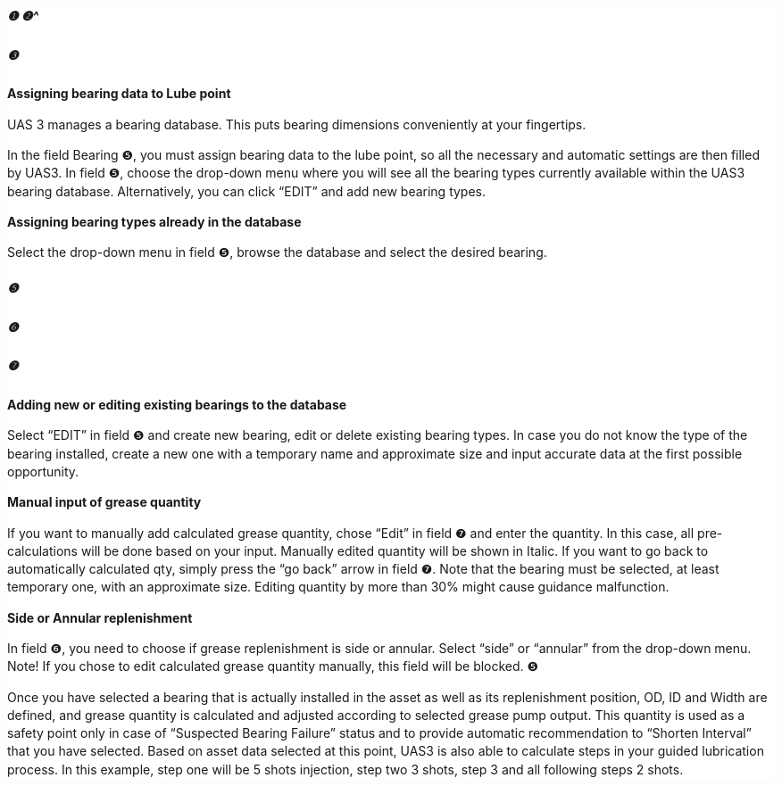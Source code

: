 ##### ❶ ❷^

##### ❸


**Assigning bearing data to Lube point**

UAS 3 manages a bearing database. This puts bearing dimensions conveniently at your fingertips.

In the field Bearing ❺, you must assign bearing data to the lube point, so all the necessary and
automatic settings are then filled by UAS3. In field ❺, choose the drop-down menu where you will
see all the bearing types currently available within the UAS3 bearing database. Alternatively, you can
click “EDIT” and add new bearing types.

**Assigning bearing types already in the database**

Select the drop-down menu in field ❺, browse the database and select the desired bearing.

##### ❺

##### ❻

##### ❼


**Adding new or editing existing bearings to the database**

Select “EDIT” in field ❺ and create new bearing, edit or delete existing bearing types. In case you do
not know the type of the bearing installed, create a new one with a temporary name and
approximate size and input accurate data at the first possible opportunity.

**Manual input of grease quantity**

If you want to manually add calculated grease quantity, chose “Edit” in field ❼ and enter the
quantity. In this case, all pre-calculations will be done based on your input. Manually edited quantity
will be shown in Italic. If you want to go back to automatically calculated qty, simply press the “go
back” arrow in field ❼. Note that the bearing must be selected, at least temporary one, with an
approximate size. Editing quantity by more than 30% might cause guidance malfunction.

**Side or Annular replenishment**

In field ❻, you need to choose if grease replenishment is side or annular. Select “side” or “annular”
from the drop-down menu. Note! If you chose to edit calculated grease quantity manually, this field
will be blocked. ❺

Once you have selected a bearing that is actually installed in the asset as well as its replenishment
position, OD, ID and Width are defined, and grease quantity is calculated and adjusted according to
selected grease pump output. This quantity is used as a safety point only in case of “Suspected
Bearing Failure” status and to provide automatic recommendation to “Shorten Interval” that you
have selected. Based on asset data selected at this point, UAS3 is also able to calculate steps in your
guided lubrication process. In this example, step one will be 5 shots injection, step two 3 shots, step
3 and all following steps 2 shots.
